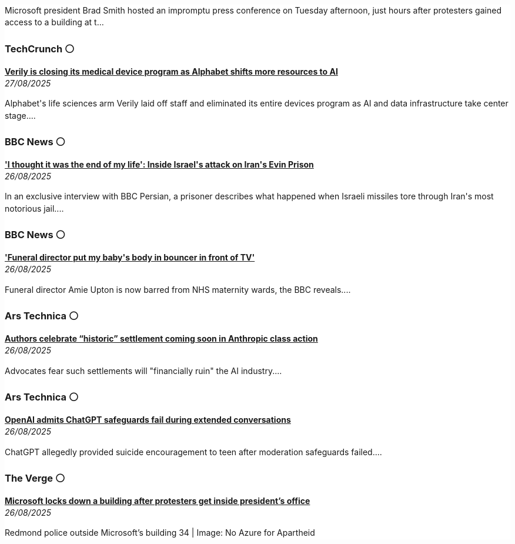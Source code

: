 Microsoft president Brad Smith hosted an impromptu press conference on Tuesday afternoon, just hours after protesters gained access to a building at t...


### TechCrunch ⚪
**[Verily is closing its medical device program as Alphabet shifts more resources to AI](https://techcrunch.com/2025/08/26/verily-is-closing-its-medical-device-program-as-alphabet-shifts-more-resources-to-ai/)**  
*27/08/2025*

Alphabet's life sciences arm Verily laid off staff and eliminated its entire devices program as AI and data infrastructure take center stage....


### BBC News ⚪
**['I thought it was the end of my life': Inside Israel's attack on Iran's Evin Prison](https://www.bbc.com/news/articles/czd0e23j9q8o?at_medium=RSS&at_campaign=rss)**  
*26/08/2025*

In an exclusive interview with BBC Persian, a prisoner describes what happened when Israeli missiles tore through Iran's most notorious jail....


### BBC News ⚪
**['Funeral director put my baby's body in bouncer in front of TV'](https://www.bbc.com/news/articles/c4gjr0ylenzo?at_medium=RSS&at_campaign=rss)**  
*26/08/2025*

Funeral director Amie Upton is now barred from NHS maternity wards, the BBC reveals....


### Ars Technica ⚪
**[Authors celebrate “historic” settlement coming soon in Anthropic class action](https://arstechnica.com/tech-policy/2025/08/authors-celebrate-historic-settlement-coming-soon-in-anthropic-class-action/)**  
*26/08/2025*

Advocates fear such settlements will "financially ruin" the AI industry....


### Ars Technica ⚪
**[OpenAI admits ChatGPT safeguards fail during extended conversations](https://arstechnica.com/information-technology/2025/08/after-teen-suicide-openai-claims-it-is-helping-people-when-they-need-it-most/)**  
*26/08/2025*

ChatGPT allegedly provided suicide encouragement to teen after moderation safeguards failed....


### The Verge ⚪
**[Microsoft locks down a building after protesters get inside president’s office](https://www.theverge.com/news/766324/microsoft-building-34-lockdown-protesters-brad-smith-office)**  
*26/08/2025*

Redmond police outside Microsoft’s building 34 | Image: No Azure for Apartheid	

